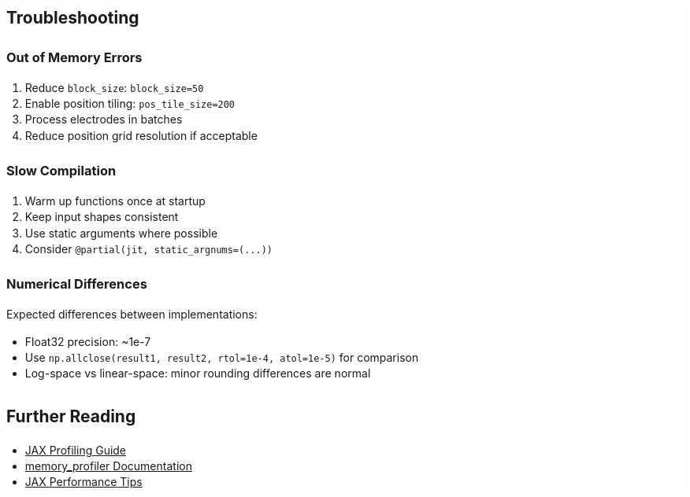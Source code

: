 ## Troubleshooting

### Out of Memory Errors

1. Reduce `block_size`: `block_size=50`
2. Enable position tiling: `pos_tile_size=200`
3. Process electrodes in batches
4. Reduce position grid resolution if acceptable

### Slow Compilation

1. Warm up functions once at startup
2. Keep input shapes consistent
3. Use static arguments where possible
4. Consider `@partial(jit, static_argnums=(...))`

### Numerical Differences

Expected differences between implementations:
- Float32 precision: ~1e-7
- Use `np.allclose(result1, result2, rtol=1e-4, atol=1e-5)` for comparison
- Log-space vs linear-space: minor rounding differences are normal

## Further Reading

- [JAX Profiling Guide](https://jax.readthedocs.io/en/latest/profiling.html)
- [memory_profiler Documentation](https://pypi.org/project/memory-profiler/)
- [JAX Performance Tips](https://jax.readthedocs.io/en/latest/faq.html#performance-tips)
